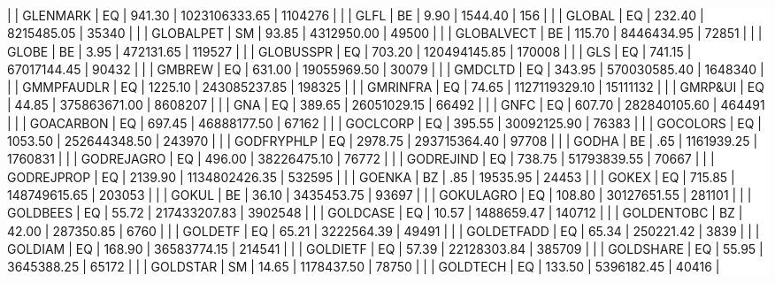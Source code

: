 |  | GLENMARK | EQ | 941.30 | 1023106333.65 | 1104276 |
|  | GLFL | BE | 9.90 | 1544.40 | 156 |
|  | GLOBAL | EQ | 232.40 | 8215485.05 | 35340 |
|  | GLOBALPET | SM | 93.85 | 4312950.00 | 49500 |
|  | GLOBALVECT | BE | 115.70 | 8446434.95 | 72851 |
|  | GLOBE | BE | 3.95 | 472131.65 | 119527 |
|  | GLOBUSSPR | EQ | 703.20 | 120494145.85 | 170008 |
|  | GLS | EQ | 741.15 | 67017144.45 | 90432 |
|  | GMBREW | EQ | 631.00 | 19055969.50 | 30079 |
|  | GMDCLTD | EQ | 343.95 | 570030585.40 | 1648340 |
|  | GMMPFAUDLR | EQ | 1225.10 | 243085237.85 | 198325 |
|  | GMRINFRA | EQ | 74.65 | 1127119329.10 | 15111132 |
|  | GMRP&UI | EQ | 44.85 | 375863671.00 | 8608207 |
|  | GNA | EQ | 389.65 | 26051029.15 | 66492 |
|  | GNFC | EQ | 607.70 | 282840105.60 | 464491 |
|  | GOACARBON | EQ | 697.45 | 46888177.50 | 67162 |
|  | GOCLCORP | EQ | 395.55 | 30092125.90 | 76383 |
|  | GOCOLORS | EQ | 1053.50 | 252644348.50 | 243970 |
|  | GODFRYPHLP | EQ | 2978.75 | 293715364.40 | 97708 |
|  | GODHA | BE | .65 | 1161939.25 | 1760831 |
|  | GODREJAGRO | EQ | 496.00 | 38226475.10 | 76772 |
|  | GODREJIND | EQ | 738.75 | 51793839.55 | 70667 |
|  | GODREJPROP | EQ | 2139.90 | 1134802426.35 | 532595 |
|  | GOENKA | BZ | .85 | 19535.95 | 24453 |
|  | GOKEX | EQ | 715.85 | 148749615.65 | 203053 |
|  | GOKUL | BE | 36.10 | 3435453.75 | 93697 |
|  | GOKULAGRO | EQ | 108.80 | 30127651.55 | 281101 |
|  | GOLDBEES | EQ | 55.72 | 217433207.83 | 3902548 |
|  | GOLDCASE | EQ | 10.57 | 1488659.47 | 140712 |
|  | GOLDENTOBC | BZ | 42.00 | 287350.85 | 6760 |
|  | GOLDETF | EQ | 65.21 | 3222564.39 | 49491 |
|  | GOLDETFADD | EQ | 65.34 | 250221.42 | 3839 |
|  | GOLDIAM | EQ | 168.90 | 36583774.15 | 214541 |
|  | GOLDIETF | EQ | 57.39 | 22128303.84 | 385709 |
|  | GOLDSHARE | EQ | 55.95 | 3645388.25 | 65172 |
|  | GOLDSTAR | SM | 14.65 | 1178437.50 | 78750 |
|  | GOLDTECH | EQ | 133.50 | 5396182.45 | 40416 |